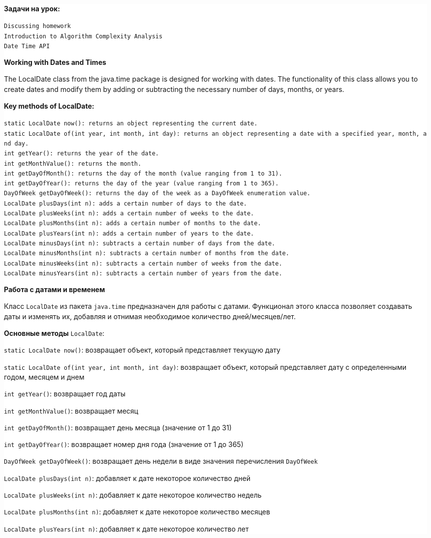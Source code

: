 **Задачи на урок:**

    Discussing homework
    Introduction to Algorithm Complexity Analysis
    Date Time API

**Working with Dates and Times**

The LocalDate class from the java.time package is designed for working with dates. The functionality of this class allows you to create dates and modify them by adding or subtracting the necessary number of days, months, or years.

**Key methods of LocalDate:**

    static LocalDate now(): returns an object representing the current date.
    static LocalDate of(int year, int month, int day): returns an object representing a date with a specified year, month, and day.
    int getYear(): returns the year of the date.
    int getMonthValue(): returns the month.
    int getDayOfMonth(): returns the day of the month (value ranging from 1 to 31).
    int getDayOfYear(): returns the day of the year (value ranging from 1 to 365).
    DayOfWeek getDayOfWeek(): returns the day of the week as a DayOfWeek enumeration value.
    LocalDate plusDays(int n): adds a certain number of days to the date.
    LocalDate plusWeeks(int n): adds a certain number of weeks to the date.
    LocalDate plusMonths(int n): adds a certain number of months to the date.
    LocalDate plusYears(int n): adds a certain number of years to the date.
    LocalDate minusDays(int n): subtracts a certain number of days from the date.
    LocalDate minusMonths(int n): subtracts a certain number of months from the date.
    LocalDate minusWeeks(int n): subtracts a certain number of weeks from the date.
    LocalDate minusYears(int n): subtracts a certain number of years from the date.

**Работа с датами и временем**

Класс `LocalDate` из пакета `java.time` предназначен для работы с датами. Функционал этого класса позволяет создавать даты и изменять их, добавляя и отнимая необходимое количество дней/месяцев/лет.

**Основные методы** `LocalDate`:

`static LocalDate now()`: возвращает объект, который представляет текущую дату

`static LocalDate of(int year, int month, int day)`: возвращает объект, который представляет дату с определенными годом, месяцем и днем

`int getYear()`: возвращает год даты

`int getMonthValue()`: возвращает месяц

`int getDayOfMonth()`: возвращает день месяца (значение от 1 до 31)

`int getDayOfYear()`: возвращает номер дня года (значение от 1 до 365)

`DayOfWeek getDayOfWeek()`: возвращает день недели в виде значения перечисления `DayOfWeek`

`LocalDate plusDays(int n)`: добавляет к дате некоторое количество дней

`LocalDate plusWeeks(int n)`: добавляет к дате некоторое количество недель

`LocalDate plusMonths(int n)`: добавляет к дате некоторое количество месяцев

`LocalDate plusYears(int n)`: добавляет к дате некоторое количество лет
